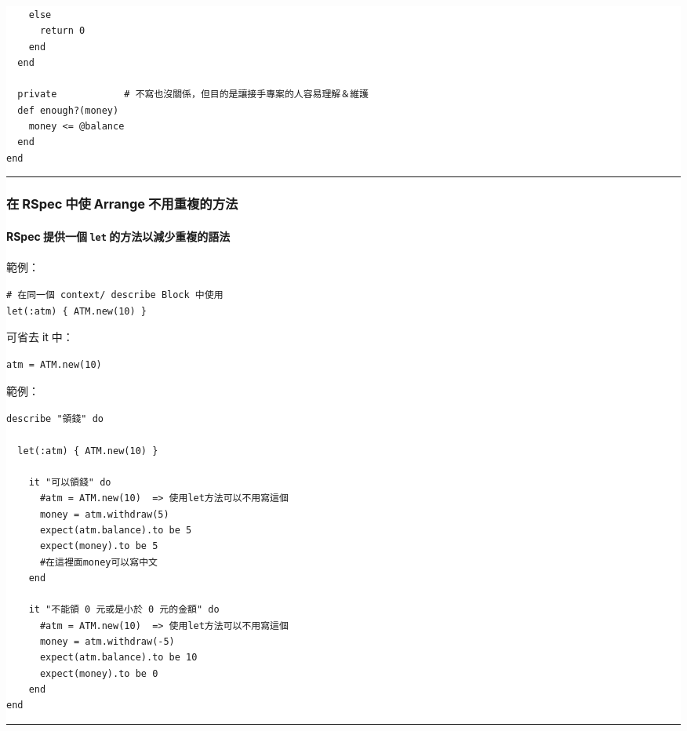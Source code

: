 ```ruby=
    else
      return 0
    end
  end

  private            # 不寫也沒關係，但目的是讓接手專案的人容易理解＆維護
  def enough?(money)
    money <= @balance
  end
end
```

---

### 在 RSpec 中使 Arrange 不用重複的方法
#### RSpec 提供一個 `let` 的方法以減少重複的語法
範例：
```ruby=
# 在同一個 context/ describe Block 中使用
let(:atm) { ATM.new(10) }
```
可省去 it 中：
```ruby=
atm = ATM.new(10)
```


範例：
```ruby=
describe "領錢" do

  let(:atm) { ATM.new(10) } 

    it "可以領錢" do 
      #atm = ATM.new(10)  => 使用let方法可以不用寫這個
      money = atm.withdraw(5)
      expect(atm.balance).to be 5
      expect(money).to be 5
      #在這裡面money可以寫中文
    end
      
    it "不能領 0 元或是小於 0 元的金額" do 
      #atm = ATM.new(10)  => 使用let方法可以不用寫這個
      money = atm.withdraw(-5)
      expect(atm.balance).to be 10
      expect(money).to be 0
    end
end
```


---
